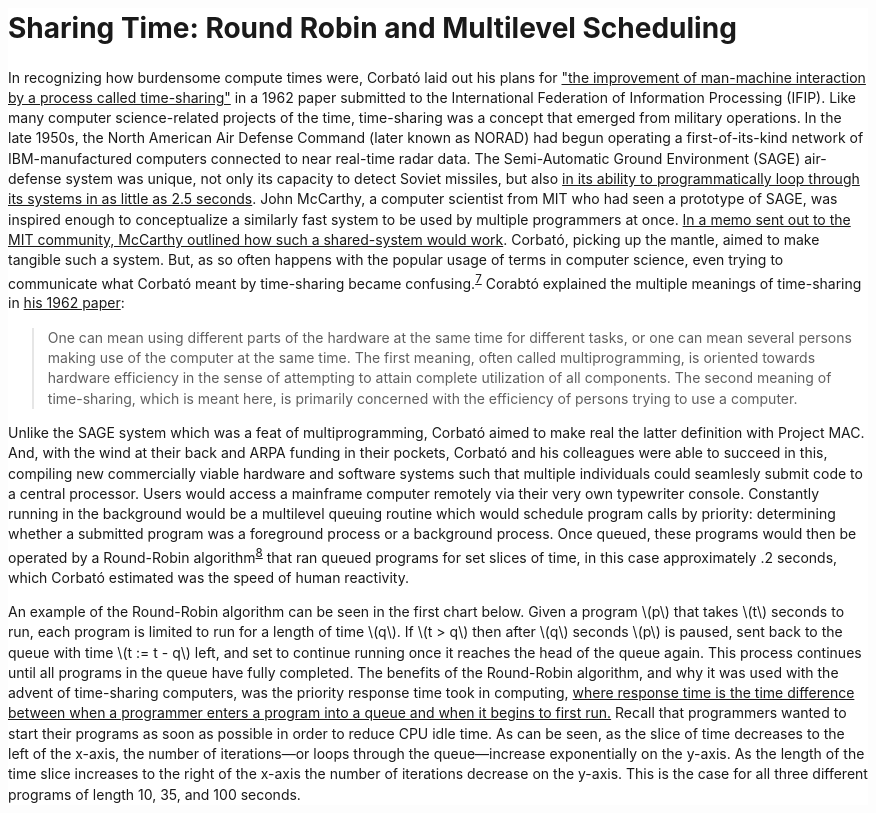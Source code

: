 # Sharing Time: Round Robin and Multilevel Scheduling
In recognizing how burdensome compute times were, Corbató laid out his plans for ["the improvement of man-machine interaction by a process called time-sharing"](https://web.archive.org/web/20090906104446/http://larch-www.lcs.mit.edu:8001/~corbato/sjcc62/) in a 1962 paper submitted to the International Federation of Information Processing (IFIP). Like many computer science-related projects of the time, time-sharing was a concept that emerged from military operations. In the late 1950s, the North American Air Defense Command (later known as NORAD) had begun operating a first-of-its-kind network of IBM-manufactured computers connected to near real-time radar data. The Semi-Automatic Ground Environment (SAGE) air-defense system was unique, not only its capacity to detect Soviet missiles, but also [in its ability to programmatically loop through its systems in as little as 2.5 seconds](https://web.stanford.edu/~learnest/nets/timesharing.htm). John McCarthy, a computer scientist from MIT who had seen a prototype of SAGE, was inspired enough to conceptualize a similarly fast system to be used by multiple programmers at once. [In a memo sent out to the MIT community, McCarthy outlined how such a shared-system would work](http://www-formal.stanford.edu/jmc/history/timesharing/timesharing.html). Corbató, picking up the mantle, aimed to make tangible such a system. But, as so often happens with the popular usage of terms in computer science, even trying to communicate what Corbató meant by time-sharing became confusing.<sup><a href="#fn7" id="ref7">7</a></sup> Corabtó explained the multiple meanings of time-sharing in [his 1962 paper](https://web.archive.org/web/20090906104446/http://larch-www.lcs.mit.edu:8001/~corbato/sjcc62/):

>One can mean using different parts of the hardware at the same time for different tasks, or one can mean several persons making use of the computer at the same time. The first meaning, often called multiprogramming, is oriented towards hardware efficiency in the sense of attempting to attain complete utilization of all components. The second meaning of time-sharing, which is meant here, is primarily concerned with the efficiency of persons trying to use a computer.

Unlike the SAGE system which was a feat of multiprogramming, Corbató aimed to make real the latter definition with Project MAC. And, with the wind at their back and ARPA funding in their pockets, Corbató and his colleagues were able to succeed in this, compiling new commercially viable hardware and software systems such that multiple individuals could seamlesly submit code to a central processor. Users would access a mainframe computer remotely via their very own typewriter console. Constantly running in the background would be a multilevel queuing routine which would schedule program calls by priority: determining whether a submitted program was a foreground process or a background process. Once queued, these programs would then be operated by a Round-Robin algorithm<sup><a href="#fn8" id="ref8">8</a></sup> that ran queued programs for set slices of time, in this case approximately .2 seconds, which Corbató estimated was the speed of human reactivity.

An example of the Round-Robin algorithm can be seen in the first chart below. Given a program \\(p\\) that takes \\(t\\) seconds to run, each program is limited to run for a length of time \\(q\\). If \\(t > q\\) then after \\(q\\) seconds \\(p\\) is paused, sent back to the queue with time \\(t := t - q\\) left, and set to continue running once it reaches the head of the queue again. This process continues until all programs in the queue have fully completed. The benefits of the Round-Robin algorithm, and why it was used with the advent of time-sharing computers, was the priority response time took in computing, [where response time is the time difference between when a programmer enters a program into a queue and when it begins to first run.](http://pages.cs.wisc.edu/~remzi/OSTEP/cpu-sched.pdf) Recall that programmers wanted to start their programs as soon as possible in order to reduce CPU idle time. As can be seen, as the slice of time decreases to the left of the x-axis, the number of iterations—or loops through the queue—increase exponentially on the y-axis. As the length of the time slice increases to the right of the x-axis the number of iterations decrease on the y-axis. This is the case for all three different programs of length 10, 35, and 100 seconds.
